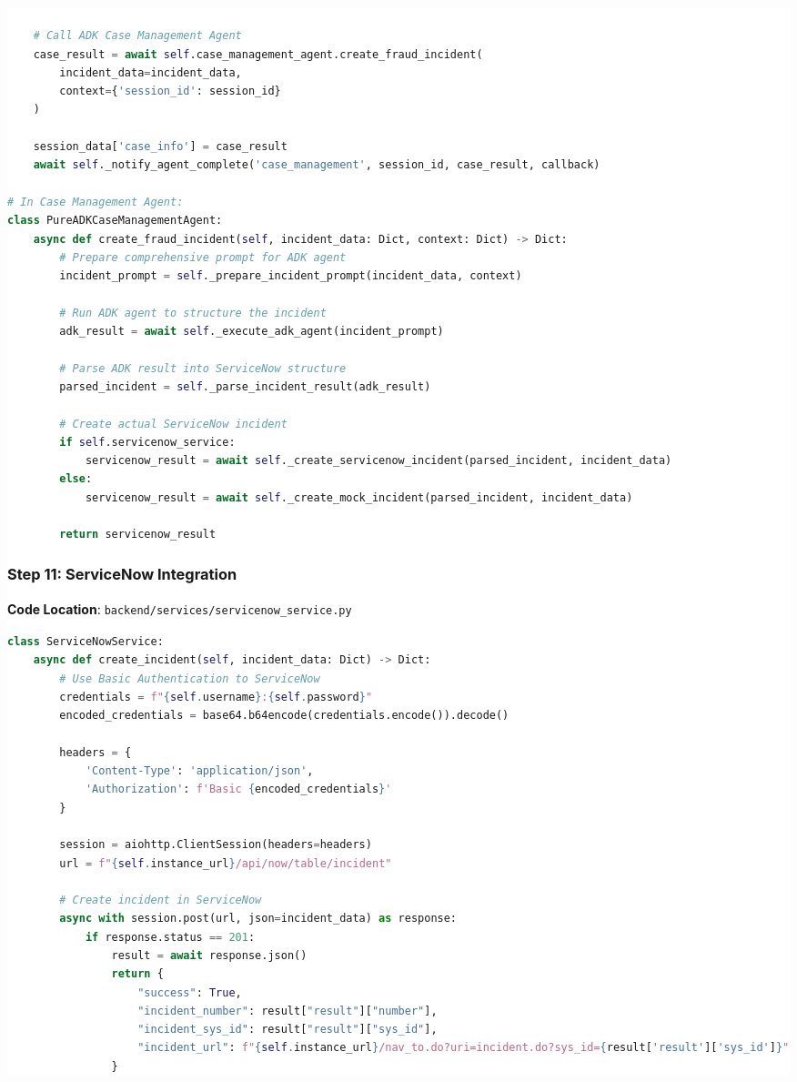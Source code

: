 ```python
    
    # Call ADK Case Management Agent
    case_result = await self.case_management_agent.create_fraud_incident(
        incident_data=incident_data,
        context={'session_id': session_id}
    )
    
    session_data['case_info'] = case_result
    await self._notify_agent_complete('case_management', session_id, case_result, callback)

# In Case Management Agent:
class PureADKCaseManagementAgent:
    async def create_fraud_incident(self, incident_data: Dict, context: Dict) -> Dict:
        # Prepare comprehensive prompt for ADK agent
        incident_prompt = self._prepare_incident_prompt(incident_data, context)
        
        # Run ADK agent to structure the incident
        adk_result = await self._execute_adk_agent(incident_prompt)
        
        # Parse ADK result into ServiceNow structure
        parsed_incident = self._parse_incident_result(adk_result)
        
        # Create actual ServiceNow incident
        if self.servicenow_service:
            servicenow_result = await self._create_servicenow_incident(parsed_incident, incident_data)
        else:
            servicenow_result = await self._create_mock_incident(parsed_incident, incident_data)
        
        return servicenow_result
```

### **Step 11: ServiceNow Integration**
**Code Location**: `backend/services/servicenow_service.py`
```python
class ServiceNowService:
    async def create_incident(self, incident_data: Dict) -> Dict:
        # Use Basic Authentication to ServiceNow
        credentials = f"{self.username}:{self.password}"
        encoded_credentials = base64.b64encode(credentials.encode()).decode()
        
        headers = {
            'Content-Type': 'application/json',
            'Authorization': f'Basic {encoded_credentials}'
        }
        
        session = aiohttp.ClientSession(headers=headers)
        url = f"{self.instance_url}/api/now/table/incident"
        
        # Create incident in ServiceNow
        async with session.post(url, json=incident_data) as response:
            if response.status == 201:
                result = await response.json()
                return {
                    "success": True,
                    "incident_number": result["result"]["number"],
                    "incident_sys_id": result["result"]["sys_id"],
                    "incident_url": f"{self.instance_url}/nav_to.do?uri=incident.do?sys_id={result['result']['sys_id']}"
                }
```
